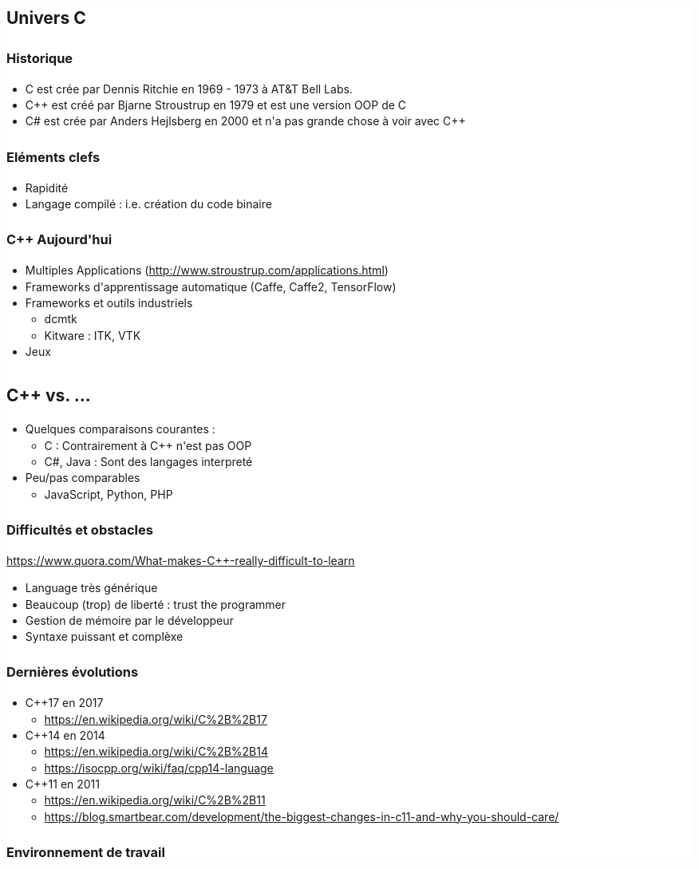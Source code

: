 ## Univers C

### Historique

- C est crée par Dennis Ritchie en 1969 - 1973 à AT&T Bell Labs.
- C++ est créé par Bjarne Stroustrup en 1979 et est une version OOP de C
- C# est crée par Anders Hejlsberg en 2000 et n'a pas grande chose à voir avec C++

### Eléments clefs

- Rapidité
- Langage compilé : i.e. création du code binaire

### C++ Aujourd'hui

- Multiples Applications (http://www.stroustrup.com/applications.html)
- Frameworks d'apprentissage automatique (Caffe, Caffe2, TensorFlow)
- Frameworks et outils industriels  
  - dcmtk  
  - Kitware : ITK, VTK  
- Jeux 

## C++ vs. ...

- Quelques comparaisons courantes :  
  - C : Contrairement à C++ n'est pas OOP  
  - C#, Java : Sont des langages interpreté  
- Peu/pas comparables  
  - JavaScript, Python, PHP  


### Difficultés et obstacles 

https://www.quora.com/What-makes-C++-really-difficult-to-learn

- Language très générique
- Beaucoup (trop) de liberté : trust the programmer
- Gestion de mémoire par le développeur
- Syntaxe puissant et complèxe 

### Dernières évolutions 

- C++17 en 2017  
  - https://en.wikipedia.org/wiki/C%2B%2B17
- C++14 en 2014  
  - https://en.wikipedia.org/wiki/C%2B%2B14
  - https://isocpp.org/wiki/faq/cpp14-language  
- C++11 en 2011  
  - https://en.wikipedia.org/wiki/C%2B%2B11  
  - https://blog.smartbear.com/development/the-biggest-changes-in-c11-and-why-you-should-care/  

### Environnement de travail
